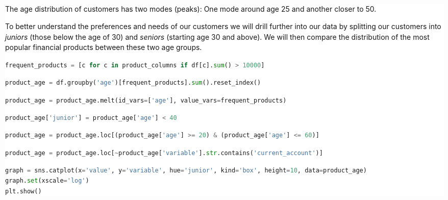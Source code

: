The age distribution of customers has two modes (peaks): One mode around age 25 and another closer to 50.

To better understand the preferences and needs of our customers we will drill further into our data
by splitting our customers into *juniors* (those below the age of 30) and *seniors* (starting age 30 and above).
We will then compare the distribution of the most popular financial products between these two age groups.

```python
frequent_products = [c for c in product_columns if df[c].sum() > 10000]
```

```python
product_age = df.groupby('age')[frequent_products].sum().reset_index()
```

```python
product_age = product_age.melt(id_vars=['age'], value_vars=frequent_products)
```

```python
product_age['junior'] = product_age['age'] < 40
```

```python
product_age = product_age.loc[(product_age['age'] >= 20) & (product_age['age'] <= 60)]
```

```python
product_age = product_age.loc[~product_age['variable'].str.contains('current_account')]
```

```python
graph = sns.catplot(x='value', y='variable', hue='junior', kind='box', height=10, data=product_age)
graph.set(xscale='log')
plt.show()
```
